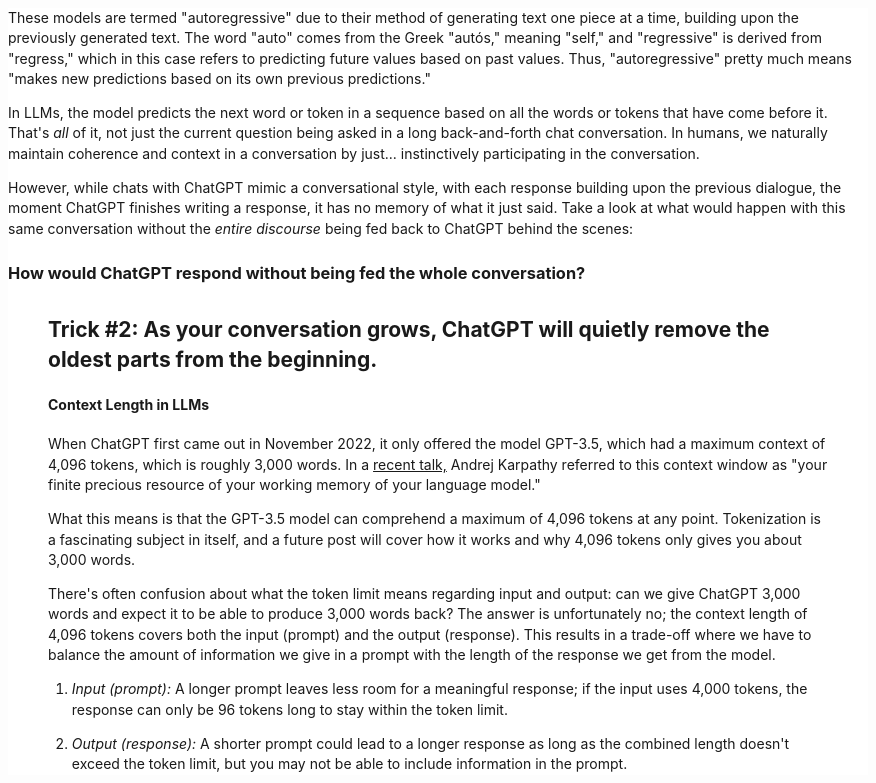 These models are termed "autoregressive" due to their method of generating text one piece at a time, building upon the previously generated text. The word "auto" comes from the Greek  "autós," meaning "self," and "regressive" is derived from "regress," which in this case refers to predicting future values based on past values. Thus, "autoregressive" pretty much means "makes new predictions based on its own previous predictions."

In LLMs, the model predicts the next word or token in a sequence based on all the words or tokens that have come before it. That's *all* of it, not just the current question being asked in a long back-and-forth chat conversation. In humans, we naturally maintain coherence and context in a conversation by just... instinctively participating in the conversation.

However, while chats with ChatGPT mimic a conversational style, with each response building upon the previous dialogue, the moment ChatGPT finishes writing a response, it has no memory of what it just said. Take a look at what would happen with this same conversation without the *entire discourse* being fed back to ChatGPT behind the scenes:

### How would ChatGPT respond without being fed the whole conversation?

<Figure 
  image={chatgptPhotosynthesisImage3}
  alt="A black and white comic panel featuring a conversation between a woman and a person wearing a 'CHATGPT' shirt. The woman asks, 'What is photosynthesis?' The person replies, 'Photosynthesis is the process by which plants use sunlight to synthesize nutrients from carbon dioxide and water.' The woman then asks, 'Can humans do it?' to which the person humorously responds, 'Can humans do what?' The characters are depicted in a lighthearted, cartoonish style, with the focus on their dialogue." 
  caption="People images by OpenAI DALL-E 3. Text and comic bubbles by author." 
/>

## Trick #2: As your conversation grows, ChatGPT will quietly remove the oldest parts from the beginning.

#### Context Length in LLMs

When ChatGPT first came out in November 2022, it only offered the model GPT-3.5, which had a maximum context of 4,096 tokens, which is roughly 3,000 words. In a [recent talk,](https://youtu.be/zjkBMFhNj_g?t=2642) Andrej Karpathy referred to this context window as "your finite precious resource of your working memory of your language model."

What this means is that the GPT-3.5 model can comprehend a maximum of 4,096 tokens at any point. Tokenization is a fascinating subject in itself, and a future post will cover how it works and why 4,096 tokens only gives you about 3,000 words.

There's often confusion about what the token limit means regarding input and output: can we give ChatGPT 3,000 words and expect it to be able to produce 3,000 words back? The answer is unfortunately no; the context length of 4,096 tokens covers both the input (prompt) and the output (response). This results in a trade-off where we have to balance the amount of information we give in a prompt with the length of the response we get from the model.
   
1. *Input (prompt):* A longer prompt leaves less room for a meaningful response; if the input uses 4,000 tokens, the response can only be 96 tokens long to stay within the token limit. 

2. *Output (response):* A shorter prompt could lead to a longer response as long as the combined length doesn't exceed the token limit, but you may not be able to include information in the prompt.

